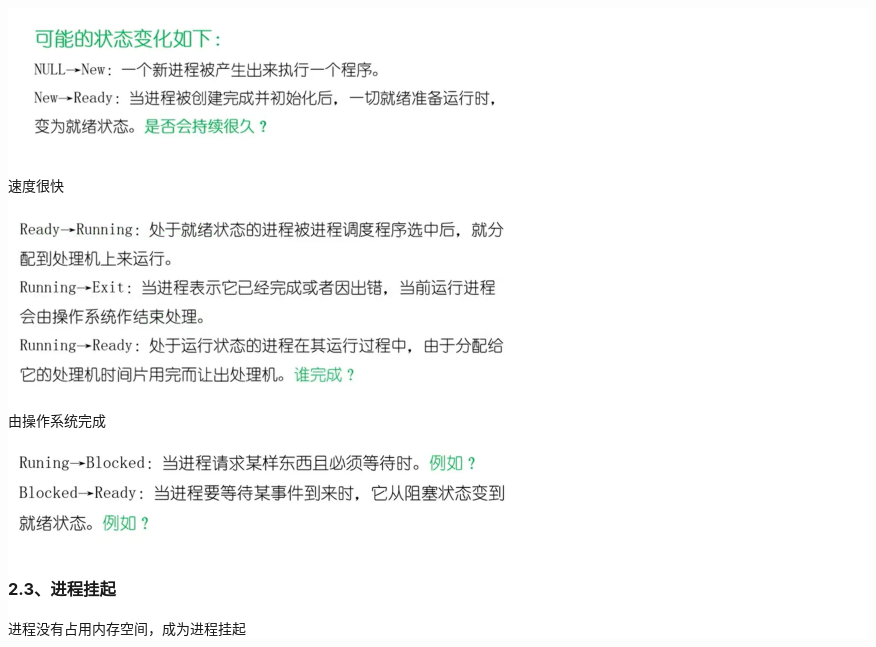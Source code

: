 <img src="计算机操作系统.assets/image-20221121185232458.webp" alt="image-20221121185232458" style="zoom:50%;" />

速度很快

<img src="计算机操作系统.assets/image-20221121185335737.webp" alt="image-20221121185335737" style="zoom:50%;" />

由操作系统完成

<img src="计算机操作系统.assets/image-20221121185429205.webp" alt="image-20221121185429205" style="zoom:50%;" />

### 2.3、进程挂起

进程没有占用内存空间，成为进程挂起
